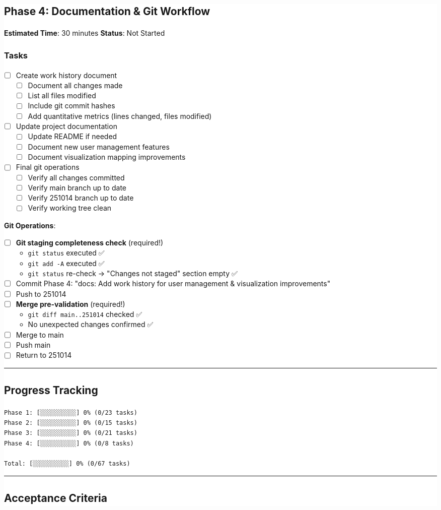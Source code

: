 
## Phase 4: Documentation & Git Workflow

**Estimated Time**: 30 minutes
**Status**: Not Started

### Tasks

- [ ] Create work history document
  - [ ] Document all changes made
  - [ ] List all files modified
  - [ ] Include git commit hashes
  - [ ] Add quantitative metrics (lines changed, files modified)
- [ ] Update project documentation
  - [ ] Update README if needed
  - [ ] Document new user management features
  - [ ] Document visualization mapping improvements
- [ ] Final git operations
  - [ ] Verify all changes committed
  - [ ] Verify main branch up to date
  - [ ] Verify 251014 branch up to date
  - [ ] Verify working tree clean

**Git Operations**:
- [ ] **Git staging completeness check** (required!)
  - `git status` executed ✅
  - `git add -A` executed ✅
  - `git status` re-check → "Changes not staged" section empty ✅
- [ ] Commit Phase 4: "docs: Add work history for user management & visualization improvements"
- [ ] Push to 251014
- [ ] **Merge pre-validation** (required!)
  - `git diff main..251014` checked ✅
  - No unexpected changes confirmed ✅
- [ ] Merge to main
- [ ] Push main
- [ ] Return to 251014

---

## Progress Tracking

```
Phase 1: [░░░░░░░░░░] 0% (0/23 tasks)
Phase 2: [░░░░░░░░░░] 0% (0/15 tasks)
Phase 3: [░░░░░░░░░░] 0% (0/21 tasks)
Phase 4: [░░░░░░░░░░] 0% (0/8 tasks)

Total: [░░░░░░░░░░] 0% (0/67 tasks)
```

---

## Acceptance Criteria
